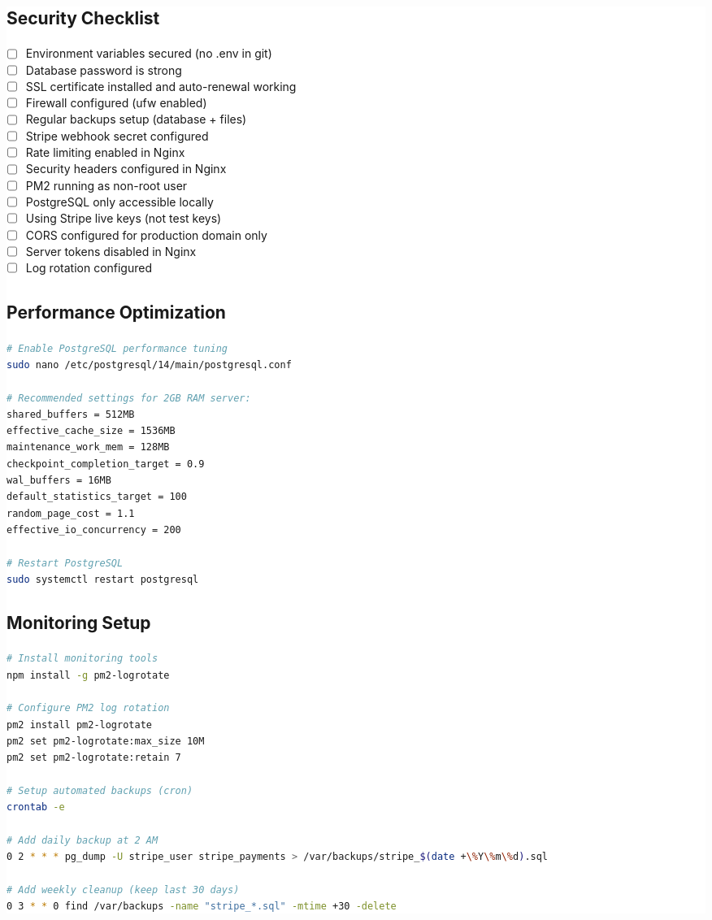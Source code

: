 ## Security Checklist

- [ ] Environment variables secured (no .env in git)
- [ ] Database password is strong
- [ ] SSL certificate installed and auto-renewal working
- [ ] Firewall configured (ufw enabled)
- [ ] Regular backups setup (database + files)
- [ ] Stripe webhook secret configured
- [ ] Rate limiting enabled in Nginx
- [ ] Security headers configured in Nginx
- [ ] PM2 running as non-root user
- [ ] PostgreSQL only accessible locally
- [ ] Using Stripe live keys (not test keys)
- [ ] CORS configured for production domain only
- [ ] Server tokens disabled in Nginx
- [ ] Log rotation configured

## Performance Optimization

```bash
# Enable PostgreSQL performance tuning
sudo nano /etc/postgresql/14/main/postgresql.conf

# Recommended settings for 2GB RAM server:
shared_buffers = 512MB
effective_cache_size = 1536MB
maintenance_work_mem = 128MB
checkpoint_completion_target = 0.9
wal_buffers = 16MB
default_statistics_target = 100
random_page_cost = 1.1
effective_io_concurrency = 200

# Restart PostgreSQL
sudo systemctl restart postgresql
```

## Monitoring Setup

```bash
# Install monitoring tools
npm install -g pm2-logrotate

# Configure PM2 log rotation
pm2 install pm2-logrotate
pm2 set pm2-logrotate:max_size 10M
pm2 set pm2-logrotate:retain 7

# Setup automated backups (cron)
crontab -e

# Add daily backup at 2 AM
0 2 * * * pg_dump -U stripe_user stripe_payments > /var/backups/stripe_$(date +\%Y\%m\%d).sql

# Add weekly cleanup (keep last 30 days)
0 3 * * 0 find /var/backups -name "stripe_*.sql" -mtime +30 -delete
```
